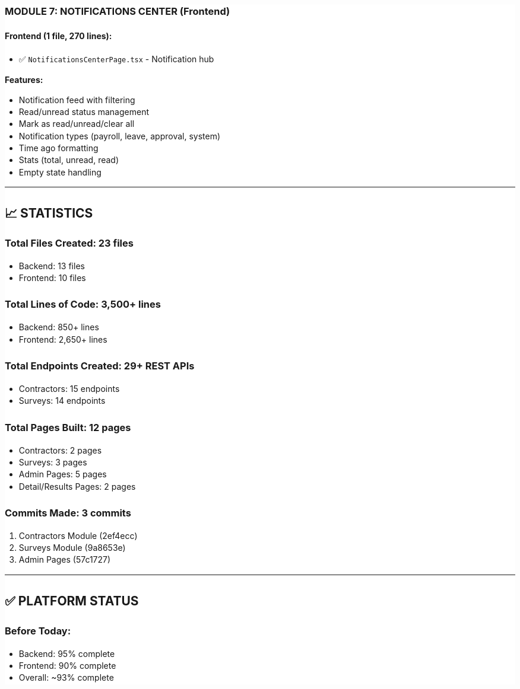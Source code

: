 
### **MODULE 7: NOTIFICATIONS CENTER (Frontend)**

#### Frontend (1 file, 270 lines):
- ✅ `NotificationsCenterPage.tsx` - Notification hub

**Features:**
- Notification feed with filtering
- Read/unread status management
- Mark as read/unread/clear all
- Notification types (payroll, leave, approval, system)
- Time ago formatting
- Stats (total, unread, read)
- Empty state handling

---

## 📈 **STATISTICS**

### **Total Files Created:** 23 files
- Backend: 13 files
- Frontend: 10 files

### **Total Lines of Code:** 3,500+ lines
- Backend: 850+ lines
- Frontend: 2,650+ lines

### **Total Endpoints Created:** 29+ REST APIs
- Contractors: 15 endpoints
- Surveys: 14 endpoints

### **Total Pages Built:** 12 pages
- Contractors: 2 pages
- Surveys: 3 pages
- Admin Pages: 5 pages
- Detail/Results Pages: 2 pages

### **Commits Made:** 3 commits
1. Contractors Module (2ef4ecc)
2. Surveys Module (9a8653e)
3. Admin Pages (57c1727)

---

## ✅ **PLATFORM STATUS**

### **Before Today:**
- Backend: 95% complete
- Frontend: 90% complete
- Overall: ~93% complete
